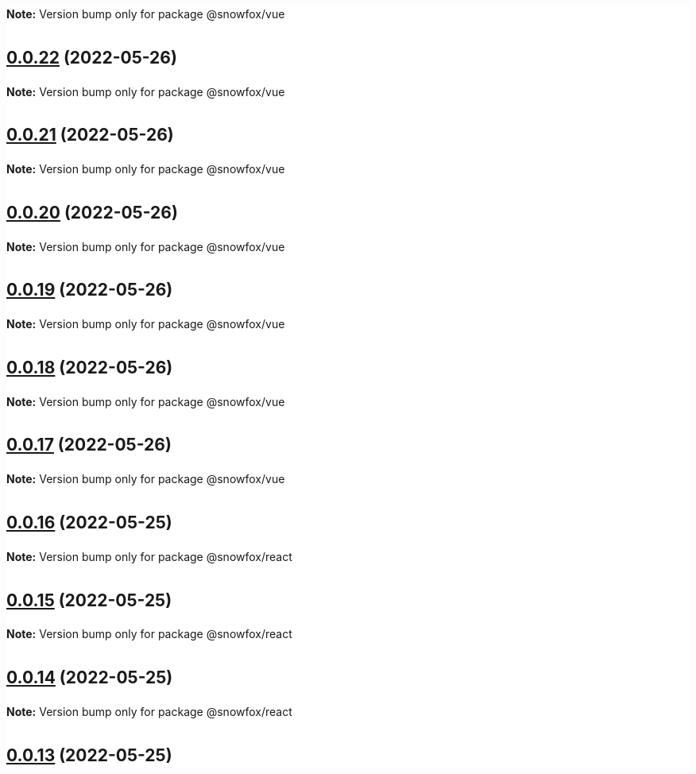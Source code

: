 **Note:** Version bump only for package @snowfox/vue

## [0.0.22](https://github.com/CKGrafico/snowfox/compare/v0.0.21...v0.0.22) (2022-05-26)

**Note:** Version bump only for package @snowfox/vue

## [0.0.21](https://github.com/CKGrafico/snowfox/compare/v0.0.20...v0.0.21) (2022-05-26)

**Note:** Version bump only for package @snowfox/vue

## [0.0.20](https://github.com/CKGrafico/snowfox/compare/v0.0.19...v0.0.20) (2022-05-26)

**Note:** Version bump only for package @snowfox/vue

## [0.0.19](https://github.com/CKGrafico/snowfox/compare/v0.0.18...v0.0.19) (2022-05-26)

**Note:** Version bump only for package @snowfox/vue

## [0.0.18](https://github.com/CKGrafico/snowfox/compare/v0.0.17...v0.0.18) (2022-05-26)

**Note:** Version bump only for package @snowfox/vue

## [0.0.17](https://github.com/CKGrafico/snowfox/compare/v0.0.16...v0.0.17) (2022-05-26)

**Note:** Version bump only for package @snowfox/vue

## [0.0.16](https://github.com/CKGrafico/snowfox/compare/v0.0.15...v0.0.16) (2022-05-25)

**Note:** Version bump only for package @snowfox/react

## [0.0.15](https://github.com/CKGrafico/snowfox/compare/v0.0.14...v0.0.15) (2022-05-25)

**Note:** Version bump only for package @snowfox/react

## [0.0.14](https://github.com/CKGrafico/snowfox/compare/v0.0.13...v0.0.14) (2022-05-25)

**Note:** Version bump only for package @snowfox/react

## [0.0.13](https://github.com/CKGrafico/snowfox/compare/v0.0.12...v0.0.13) (2022-05-25)
